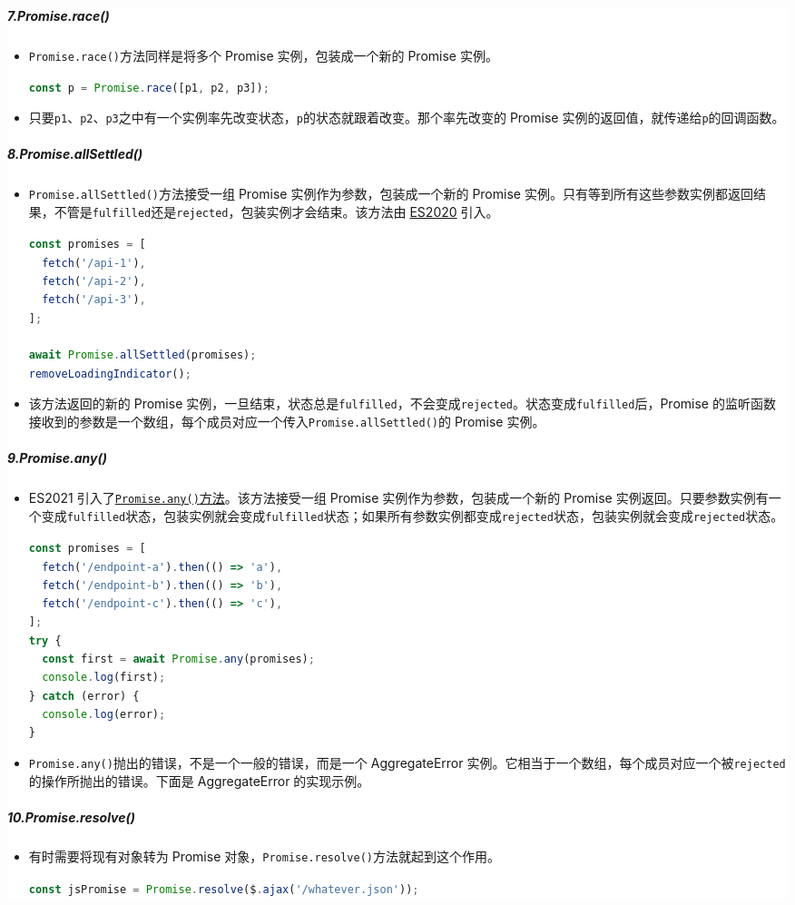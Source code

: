 ##### 7.Promise.race()

- `Promise.race()`方法同样是将多个 Promise 实例，包装成一个新的 Promise 实例。

  ```javascript
  const p = Promise.race([p1, p2, p3]);
  ```

- 只要`p1`、`p2`、`p3`之中有一个实例率先改变状态，`p`的状态就跟着改变。那个率先改变的 Promise 实例的返回值，就传递给`p`的回调函数。

##### 8.Promise.allSettled()

- `Promise.allSettled()`方法接受一组 Promise 实例作为参数，包装成一个新的 Promise 实例。只有等到所有这些参数实例都返回结果，不管是`fulfilled`还是`rejected`，包装实例才会结束。该方法由 [ES2020](https://github.com/tc39/proposal-promise-allSettled) 引入。

  ```javascript
  const promises = [
    fetch('/api-1'),
    fetch('/api-2'),
    fetch('/api-3'),
  ];
  
  await Promise.allSettled(promises);
  removeLoadingIndicator();
  ```

- 该方法返回的新的 Promise 实例，一旦结束，状态总是`fulfilled`，不会变成`rejected`。状态变成`fulfilled`后，Promise 的监听函数接收到的参数是一个数组，每个成员对应一个传入`Promise.allSettled()`的 Promise 实例。

##### 9.Promise.any()

- ES2021 引入了[`Promise.any()`方法](https://github.com/tc39/proposal-promise-any)。该方法接受一组 Promise 实例作为参数，包装成一个新的 Promise 实例返回。只要参数实例有一个变成`fulfilled`状态，包装实例就会变成`fulfilled`状态；如果所有参数实例都变成`rejected`状态，包装实例就会变成`rejected`状态。

  ```javascript
  const promises = [
    fetch('/endpoint-a').then(() => 'a'),
    fetch('/endpoint-b').then(() => 'b'),
    fetch('/endpoint-c').then(() => 'c'),
  ];
  try {
    const first = await Promise.any(promises);
    console.log(first);
  } catch (error) {
    console.log(error);
  }
  ```

- `Promise.any()`抛出的错误，不是一个一般的错误，而是一个 AggregateError 实例。它相当于一个数组，每个成员对应一个被`rejected`的操作所抛出的错误。下面是 AggregateError 的实现示例。

##### 10.Promise.resolve()

- 有时需要将现有对象转为 Promise 对象，`Promise.resolve()`方法就起到这个作用。

  ```javascript
  const jsPromise = Promise.resolve($.ajax('/whatever.json'));
  ```
